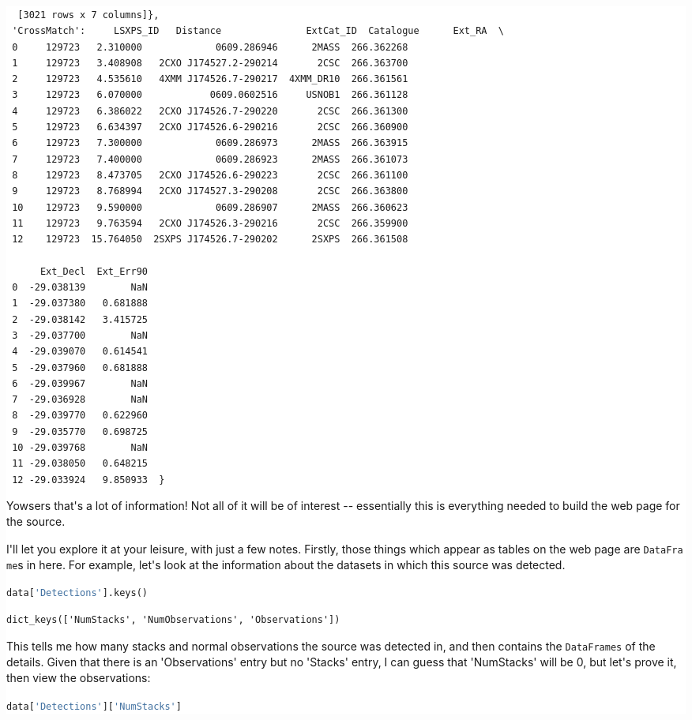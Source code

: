       [3021 rows x 7 columns]},
     'CrossMatch':     LSXPS_ID   Distance               ExtCat_ID  Catalogue      Ext_RA  \
     0     129723   2.310000             0609.286946      2MASS  266.362268   
     1     129723   3.408908   2CXO J174527.2-290214       2CSC  266.363700   
     2     129723   4.535610   4XMM J174526.7-290217  4XMM_DR10  266.361561   
     3     129723   6.070000            0609.0602516     USNOB1  266.361128   
     4     129723   6.386022   2CXO J174526.7-290220       2CSC  266.361300   
     5     129723   6.634397   2CXO J174526.6-290216       2CSC  266.360900   
     6     129723   7.300000             0609.286973      2MASS  266.363915   
     7     129723   7.400000             0609.286923      2MASS  266.361073   
     8     129723   8.473705   2CXO J174526.6-290223       2CSC  266.361100   
     9     129723   8.768994   2CXO J174527.3-290208       2CSC  266.363800   
     10    129723   9.590000             0609.286907      2MASS  266.360623   
     11    129723   9.763594   2CXO J174526.3-290216       2CSC  266.359900   
     12    129723  15.764050  2SXPS J174526.7-290202      2SXPS  266.361508   
     
          Ext_Decl  Ext_Err90  
     0  -29.038139        NaN  
     1  -29.037380   0.681888  
     2  -29.038142   3.415725  
     3  -29.037700        NaN  
     4  -29.039070   0.614541  
     5  -29.037960   0.681888  
     6  -29.039967        NaN  
     7  -29.036928        NaN  
     8  -29.039770   0.622960  
     9  -29.035770   0.698725  
     10 -29.039768        NaN  
     11 -29.038050   0.648215  
     12 -29.033924   9.850933  }



Yowsers that's a lot of information! Not all of it will be of interest -- essentially this is everything needed to build the web page for the source.

I'll let you explore it at your leisure, with just a few notes. Firstly, those things which appear as tables on the web page are `DataFrame`s in here. For example, let's look at the information about the datasets in which this source was detected.


```python
data['Detections'].keys()
```




    dict_keys(['NumStacks', 'NumObservations', 'Observations'])



This tells me how many stacks and normal observations the source was detected in, and then contains the `DataFrames` of the details. Given that there is an 'Observations' entry but no 'Stacks' entry, I can guess that 'NumStacks' will be 0, but let's prove it, then view the observations:


```python
data['Detections']['NumStacks']
```
